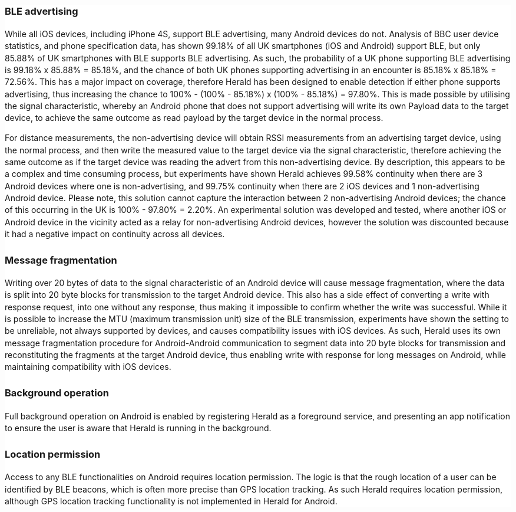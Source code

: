 
### BLE advertising

While all iOS devices, including iPhone 4S, support BLE advertising, many Android devices do not. Analysis of BBC user device statistics, and phone specification data, has shown 99.18% of all UK smartphones (iOS and Android) support BLE, but only 85.88% of UK smartphones with BLE supports BLE advertising. As such, the probability of a UK phone supporting BLE advertising is 99.18% x 85.88% = 85.18%, and the chance of both UK phones supporting advertising in an encounter is 85.18% x 85.18% = 72.56%. This has a major impact on coverage, therefore Herald has been designed to enable detection if either phone supports advertising, thus increasing the chance to 100% - (100% - 85.18%) x (100% - 85.18%) = 97.80%. This is made possible by utilising the signal characteristic, whereby an Android phone that does not support advertising will write its own Payload data to the target device, to achieve the same outcome as read payload by the target device in the normal process.

For distance measurements, the non-advertising device will obtain RSSI measurements from an advertising target device, using the normal process, and then write the measured value to the target device via the signal characteristic, therefore achieving the same outcome as if the target device was reading the advert from this non-advertising device. By description, this appears to be a complex and time consuming process, but experiments have shown Herald achieves 99.58% continuity when there are 3 Android devices where one is non-advertising, and 99.75% continuity when there are 2 iOS devices and 1 non-advertising Android device. Please note, this solution cannot capture the interaction between 2 non-advertising Android devices; the chance of this occurring in the UK is 100% - 97.80% = 2.20%. An experimental solution was developed and tested, where another iOS or Android device in the vicinity acted as a relay for non-advertising Android devices, however the solution was discounted because it had a negative impact on continuity across all devices.


### Message fragmentation

Writing over 20 bytes of data to the signal characteristic of an Android device will cause message fragmentation, where the data is split into 20 byte blocks for transmission to the target Android device. This also has a side effect of converting a write with response request, into one without any response, thus making it impossible to confirm whether the write was successful. While it is possible to increase the MTU (maximum transmission unit) size of the BLE transmission, experiments have shown the setting to be unreliable, not always supported by devices, and causes compatibility issues with iOS devices. As such, Herald uses its own message fragmentation procedure for Android-Android communication to segment data into 20 byte blocks for transmission and reconstituting the fragments at the target Android device, thus enabling write with response for long messages on Android, while maintaining compatibility with iOS devices.


### Background operation

Full background operation on Android is enabled by registering Herald as a foreground service, and presenting an app notification to ensure the user is aware that Herald is running in the background.


### Location permission

Access to any BLE functionalities on Android requires location permission. The logic is that the rough location of a user can be identified by BLE beacons, which is often more precise than GPS location tracking. As such Herald requires location permission, although GPS location tracking functionality is not implemented in Herald for Android.
